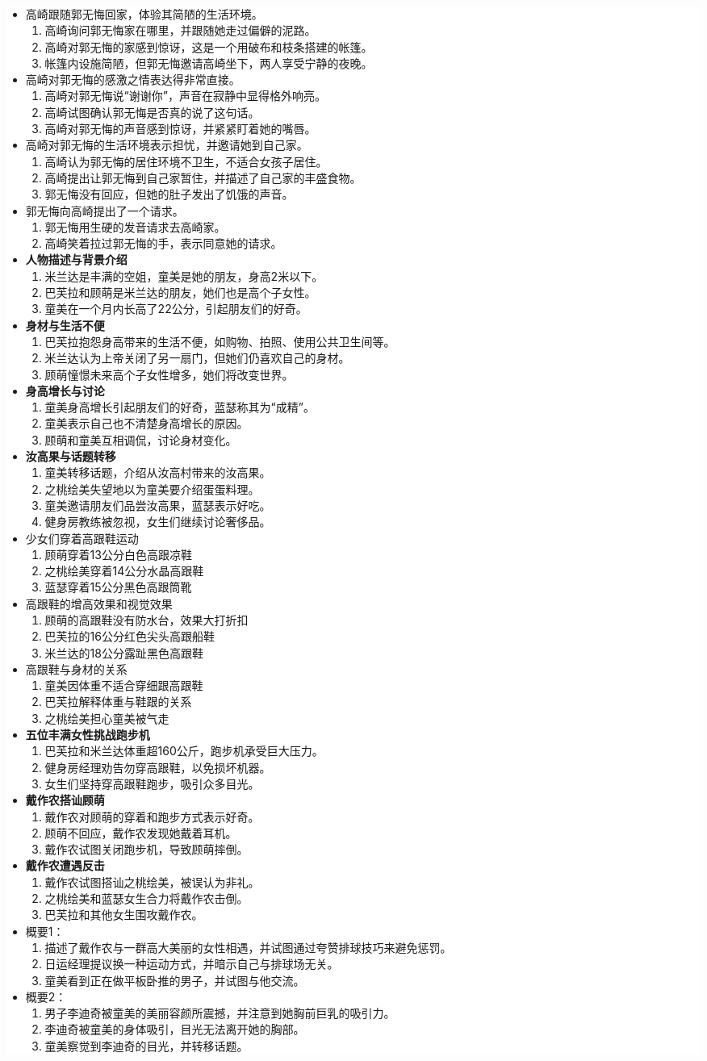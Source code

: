 -   高崎跟随郭无悔回家，体验其简陋的生活环境。
    1.  高崎询问郭无悔家在哪里，并跟随她走过偏僻的泥路。
    2.  高崎对郭无悔的家感到惊讶，这是一个用破布和枝条搭建的帐篷。
    3.  帐篷内设施简陋，但郭无悔邀请高崎坐下，两人享受宁静的夜晚。
-   高崎对郭无悔的感激之情表达得非常直接。
    1.  高崎对郭无悔说“谢谢你”，声音在寂静中显得格外响亮。
    2.  高崎试图确认郭无悔是否真的说了这句话。
    3.  高崎对郭无悔的声音感到惊讶，并紧紧盯着她的嘴唇。
-   高崎对郭无悔的生活环境表示担忧，并邀请她到自己家。
    1.  高崎认为郭无悔的居住环境不卫生，不适合女孩子居住。
    2.  高崎提出让郭无悔到自己家暂住，并描述了自己家的丰盛食物。
    3.  郭无悔没有回应，但她的肚子发出了饥饿的声音。
-   郭无悔向高崎提出了一个请求。
    1.  郭无悔用生硬的发音请求去高崎家。
    2.  高崎笑着拉过郭无悔的手，表示同意她的请求。
-   **人物描述与背景介绍**
    1.  米兰达是丰满的空姐，童美是她的朋友，身高2米以下。
    2.  巴芙拉和顾萌是米兰达的朋友，她们也是高个子女性。
    3.  童美在一个月内长高了22公分，引起朋友们的好奇。
-   **身材与生活不便**
    1.  巴芙拉抱怨身高带来的生活不便，如购物、拍照、使用公共卫生间等。
    2.  米兰达认为上帝关闭了另一扇门，但她们仍喜欢自己的身材。
    3.  顾萌憧憬未来高个子女性增多，她们将改变世界。
-   **身高增长与讨论**
    1.  童美身高增长引起朋友们的好奇，蓝瑟称其为“成精”。
    2.  童美表示自己也不清楚身高增长的原因。
    3.  顾萌和童美互相调侃，讨论身材变化。
-   **汝高果与话题转移**
    1.  童美转移话题，介绍从汝高村带来的汝高果。
    2.  之桃绘美失望地以为童美要介绍蛋蛋料理。
    3.  童美邀请朋友们品尝汝高果，蓝瑟表示好吃。
    4.  健身房教练被忽视，女生们继续讨论奢侈品。
-   少女们穿着高跟鞋运动
    1.  顾萌穿着13公分白色高跟凉鞋
    2.  之桃绘美穿着14公分水晶高跟鞋
    3.  蓝瑟穿着15公分黑色高跟筒靴
-   高跟鞋的增高效果和视觉效果
    1.  顾萌的高跟鞋没有防水台，效果大打折扣
    2.  巴芙拉的16公分红色尖头高跟船鞋
    3.  米兰达的18公分露趾黑色高跟鞋
-   高跟鞋与身材的关系
    1.  童美因体重不适合穿细跟高跟鞋
    2.  巴芙拉解释体重与鞋跟的关系
    3.  之桃绘美担心童美被气走
-   **五位丰满女性挑战跑步机**
    1.  巴芙拉和米兰达体重超160公斤，跑步机承受巨大压力。
    2.  健身房经理劝告勿穿高跟鞋，以免损坏机器。
    3.  女生们坚持穿高跟鞋跑步，吸引众多目光。
-   **戴作农搭讪顾萌**
    1.  戴作农对顾萌的穿着和跑步方式表示好奇。
    2.  顾萌不回应，戴作农发现她戴着耳机。
    3.  戴作农试图关闭跑步机，导致顾萌摔倒。
-   **戴作农遭遇反击**
    1.  戴作农试图搭讪之桃绘美，被误认为非礼。
    2.  之桃绘美和蓝瑟女生合力将戴作农击倒。
    3.  巴芙拉和其他女生围攻戴作农。
-   概要1：
    1.  描述了戴作农与一群高大美丽的女性相遇，并试图通过夸赞排球技巧来避免惩罚。
    2.  日运经理提议换一种运动方式，并暗示自己与排球场无关。
    3.  童美看到正在做平板卧推的男子，并试图与他交流。
-   概要2：
    1.  男子李迪奇被童美的美丽容颜所震撼，并注意到她胸前巨乳的吸引力。
    2.  李迪奇被童美的身体吸引，目光无法离开她的胸部。
    3.  童美察觉到李迪奇的目光，并转移话题。